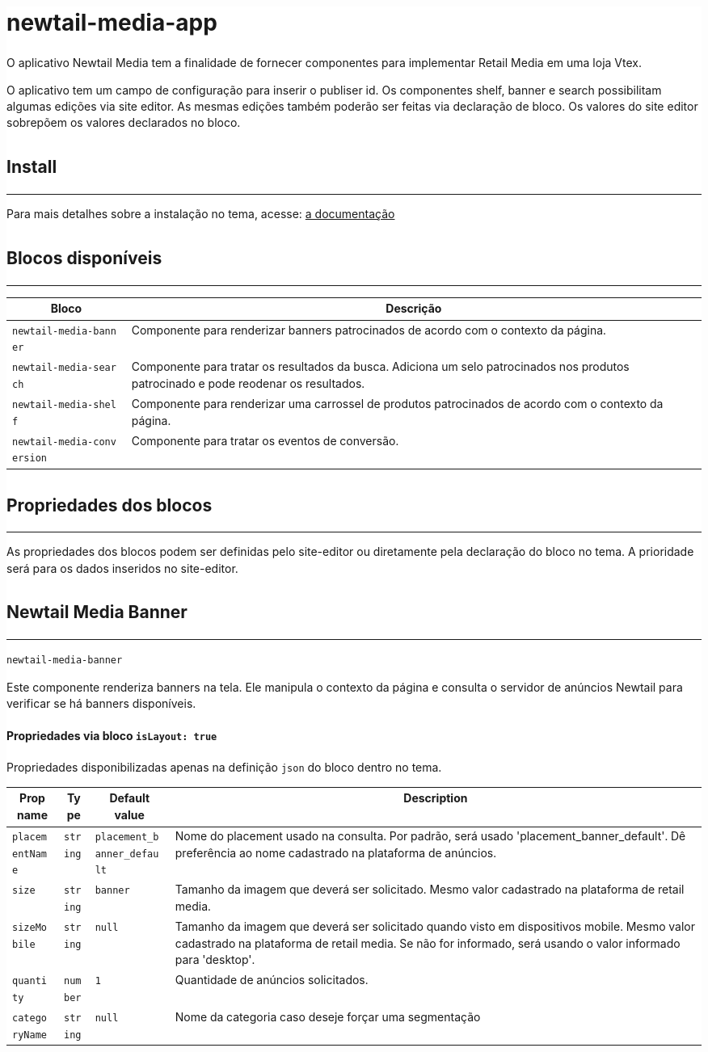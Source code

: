 # newtail-media-app

O aplicativo Newtail Media tem a finalidade de fornecer componentes para implementar Retail Media em uma loja Vtex.   

O aplicativo tem um campo de configuração para inserir o publiser id. Os componentes shelf, banner e search possibilitam algumas edições via site editor. As mesmas edições também poderão ser feitas via declaração de bloco. Os valores do site editor sobrepõem os valores declarados no bloco.

## Install
--- 
Para mais detalhes sobre a instalação no tema, acesse: [a documentação](https://newtail-media.readme.io/reference/newtail-media-app-install-pt)      

## Blocos disponíveis
---

| Bloco                        | Descrição      
| ---------------------------- | ---------------------------------------------------------------------------------------------------------------- | 
| `newtail-media-banner`       | Componente para renderizar banners patrocinados de acordo com o contexto da página.
| `newtail-media-search`       | Componente para tratar os resultados da busca. Adiciona um selo patrocinados nos produtos patrocinado e pode reodenar os resultados.
| `newtail-media-shelf`        | Componente para renderizar uma carrossel de produtos patrocinados de acordo com o contexto da página.
| `newtail-media-conversion`   | Componente para tratar os eventos de conversão.

## Propriedades dos blocos
---
As propriedades dos blocos podem ser definidas pelo site-editor ou diretamente pela declaração do bloco no tema. A prioridade será para os dados inseridos no site-editor.

## Newtail Media Banner
---
`newtail-media-banner`

Este componente renderiza banners na tela. Ele manipula o contexto da página e consulta o servidor de anúncios Newtail para verificar se há banners disponíveis.

#### Propriedades via bloco `isLayout: true`
Propriedades disponibilizadas apenas na definição `json` do bloco dentro no tema.

| Prop name       | Type     | Default value | Description      
| --------------- | -------- | ------------- | ---------------------------------------------------------------------------------------------------------------- | 
| `placementName` | `string` | `placement_banner_default`      | Nome do placement usado na consulta. Por padrão, será usado 'placement_banner_default'. Dê preferência ao nome cadastrado na plataforma de anúncios.        
| `size`          | `string` | `banner`      | Tamanho da imagem que deverá ser solicitado. Mesmo valor cadastrado na plataforma de retail media.
| `sizeMobile`    | `string` | `null`        | Tamanho da imagem que deverá ser solicitado quando visto em dispositivos mobile. Mesmo valor cadastrado na plataforma de retail media. Se não for informado, será usando o valor informado para 'desktop'.
| `quantity`      | `number` | `1`           | Quantidade de anúncios solicitados.         
| `categoryName`  | `string` | `null`        | Nome da categoria caso deseje forçar uma segmentação
